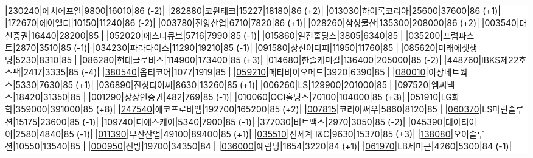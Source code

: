 |[230240](https://finance.daum.net/quotes/A230240)|에치에프알|9800|16010|86 (-2)|
|[282880](https://finance.daum.net/quotes/A282880)|코윈테크|15227|18180|86 (+2)|
|[013030](https://finance.daum.net/quotes/A013030)|하이록코리아|25600|37600|86 (+1)|
|[172670](https://finance.daum.net/quotes/A172670)|에이엘티|10150|11240|86 (-2)|
|[003780](https://finance.daum.net/quotes/A003780)|진양산업|6710|7820|86 (+1)|
|[028260](https://finance.daum.net/quotes/A028260)|삼성물산|135300|208000|86 (+2)|
|[003540](https://finance.daum.net/quotes/A003540)|대신증권|16440|28200|85 |
|[052020](https://finance.daum.net/quotes/A052020)|에스티큐브|5716|7990|85 (-1)|
|[015860](https://finance.daum.net/quotes/A015860)|일진홀딩스|3805|6340|85 |
|[035200](https://finance.daum.net/quotes/A035200)|프럼파스트|2870|3510|85 (-1)|
|[034230](https://finance.daum.net/quotes/A034230)|파라다이스|11290|19210|85 (-1)|
|[091580](https://finance.daum.net/quotes/A091580)|상신이디피|11950|11760|85 |
|[085620](https://finance.daum.net/quotes/A085620)|미래에셋생명|5230|8310|85 |
|[086280](https://finance.daum.net/quotes/A086280)|현대글로비스|114900|173400|85 (+3)|
|[014680](https://finance.daum.net/quotes/A014680)|한솔케미칼|136400|205000|85 (-2)|
|[448760](https://finance.daum.net/quotes/A448760)|IBKS제22호스팩|2417|3335|85 (-4)|
|[380540](https://finance.daum.net/quotes/A380540)|옵티코어|1077|1919|85 |
|[059210](https://finance.daum.net/quotes/A059210)|메타바이오메드|3920|6390|85 |
|[080010](https://finance.daum.net/quotes/A080010)|이상네트웍스|5330|7630|85 (+1)|
|[036890](https://finance.daum.net/quotes/A036890)|진성티이씨|8630|13260|85 (+1)|
|[006260](https://finance.daum.net/quotes/A006260)|LS|129900|201000|85 |
|[097520](https://finance.daum.net/quotes/A097520)|엠씨넥스|18420|31350|85 |
|[001290](https://finance.daum.net/quotes/A001290)|상상인증권|482|769|85 (-1)|
|[010060](https://finance.daum.net/quotes/A010060)|OCI홀딩스|70100|104000|85 (+3)|
|[051910](https://finance.daum.net/quotes/A051910)|LG화학|359000|391000|85 (+8)|
|[247540](https://finance.daum.net/quotes/A247540)|에코프로비엠|192700|165200|85 (+2)|
|[007815](https://finance.daum.net/quotes/A007815)|코리아써우|5860|8120|85 |
|[060370](https://finance.daum.net/quotes/A060370)|LS마린솔루션|15175|23600|85 (-1)|
|[109740](https://finance.daum.net/quotes/A109740)|디에스케이|5340|7900|85 (-1)|
|[377030](https://finance.daum.net/quotes/A377030)|비트맥스|2970|3050|85 (-2)|
|[045390](https://finance.daum.net/quotes/A045390)|대아티아이|2580|4840|85 (-1)|
|[011390](https://finance.daum.net/quotes/A011390)|부산산업|49100|89400|85 (+1)|
|[035510](https://finance.daum.net/quotes/A035510)|신세계 I&C|9630|15370|85 (+3)|
|[138080](https://finance.daum.net/quotes/A138080)|오이솔루션|10550|13540|85 |
|[000950](https://finance.daum.net/quotes/A000950)|전방|19700|34350|84 |
|[036000](https://finance.daum.net/quotes/A036000)|예림당|1654|3220|84 (+1)|
|[061970](https://finance.daum.net/quotes/A061970)|LB세미콘|4260|5300|84 (-1)|